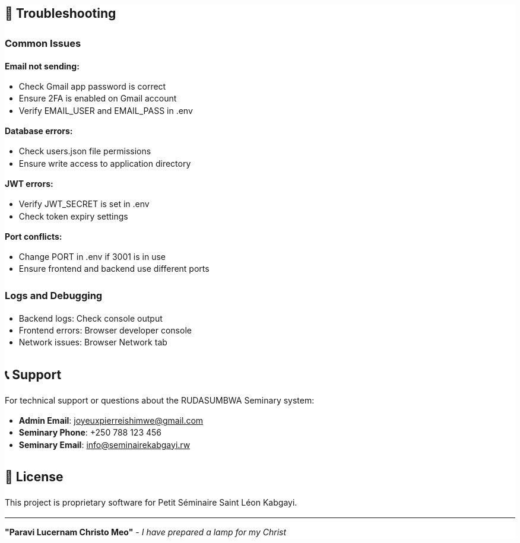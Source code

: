 ## 🐛 Troubleshooting

### Common Issues

**Email not sending:**
- Check Gmail app password is correct
- Ensure 2FA is enabled on Gmail account
- Verify EMAIL_USER and EMAIL_PASS in .env

**Database errors:**
- Check users.json file permissions
- Ensure write access to application directory

**JWT errors:**
- Verify JWT_SECRET is set in .env
- Check token expiry settings

**Port conflicts:**
- Change PORT in .env if 3001 is in use
- Ensure frontend and backend use different ports

### Logs and Debugging
- Backend logs: Check console output
- Frontend errors: Browser developer console
- Network issues: Browser Network tab

## 📞 Support

For technical support or questions about the RUDASUMBWA Seminary system:

- **Admin Email**: joyeuxpierreishimwe@gmail.com
- **Seminary Phone**: +250 788 123 456
- **Seminary Email**: info@seminairekabgayi.rw

## 📄 License

This project is proprietary software for Petit Séminaire Saint Léon Kabgayi.

---

**"Paravi Lucernam Christo Meo"** - *I have prepared a lamp for my Christ*